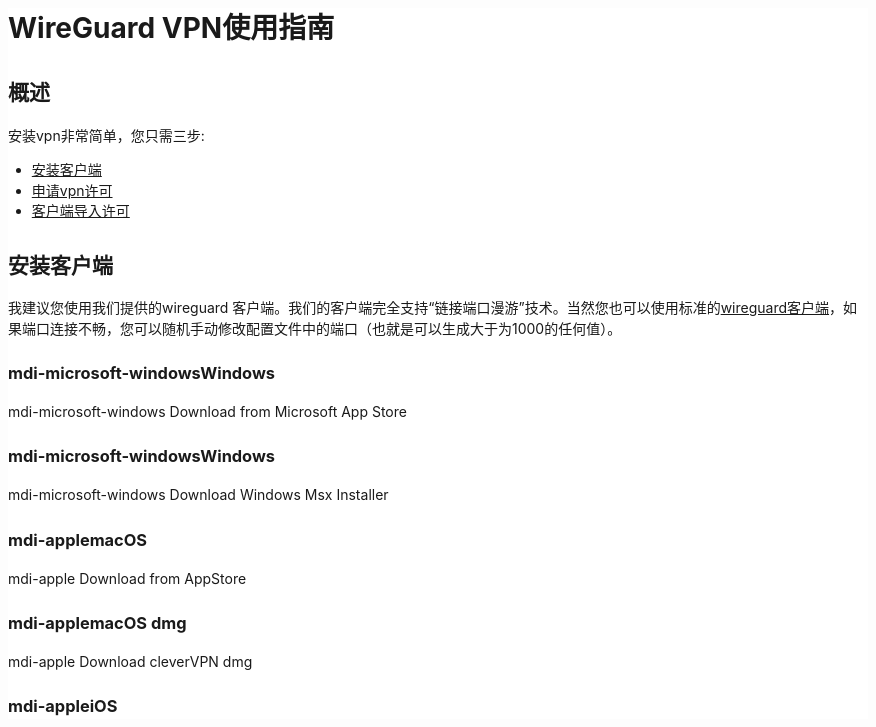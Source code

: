 <script setup>
import { ref } from 'vue'

const count = ref(0)
</script>


# WireGuard VPN使用指南


## 概述

安装vpn非常简单，您只需三步:
* [安装客户端](#install-client)
* [申请vpn许可](#apply-vpn-licence)
* [客户端导入许可](#import-your-licence-of-your-vpn-tunnel)

## 安装客户端
我建议您使用我们提供的wireguard 客户端。我们的客户端完全支持“链接端口漫游”技术。当然您也可以使用标准的[wireguard客户端](https://www.wireguard.com/install/)，如果端口连接不畅，您可以随机手动修改配置文件中的端口（也就是可以生成大于为1000的任何值）。

<v-sheet>
        <h3 class="mt-4 font-weight-medium">
          <v-icon class="mr-3">mdi-microsoft-windows</v-icon>Windows
        </h3>
        <v-btn class="mt-2 text-capitalize" color="primary"
          href="https://apps.microsoft.com/store/detail/wireguardpro/9NWL6S3NTPZ8">
          <v-icon left>
            mdi-microsoft-windows
          </v-icon>Download from Microsoft App Store
        </v-btn>
        <br />
        <h3 class="mt-4 font-weight-medium">
          <v-icon class="mr-3">mdi-microsoft-windows</v-icon>Windows
        </h3>
        <v-btn class="mt-2 text-capitalize" color="primary"
          href="https://download.wireguard-vpn.com/microsoft/wireguardpro.msix">
          <v-icon left>
            mdi-microsoft-windows
          </v-icon>Download Windows Msx Installer
        </v-btn>
        <br />
        <h3 class="mt-4 font-weight-medium">
          <v-icon class="mr-3">mdi-apple</v-icon>macOS
        </h3>
        <v-btn class="mt-2 text-capitalize" color="primary"
          href="https://apps.apple.com/us/app/clever-vpn/id6443778387?platform=mac">
          <v-icon left>
            mdi-apple
          </v-icon>Download from AppStore
        </v-btn>
        <h3 class="mt-4 font-weight-medium">
          <v-icon class="mr-3">mdi-apple</v-icon>macOS dmg
        </h3>
        <v-btn class="mt-2 text-capitalize" color="primary"
          href="https://download.wireguard-vpn.com/apple/cleverVPN.dmg">
          <v-icon left>
            mdi-apple
          </v-icon>Download cleverVPN dmg
         </v-btn>      
        <h3 class="mt-4 font-weight-medium">
          <v-icon class="mr-3">mdi-apple</v-icon>iOS
        </h3>
